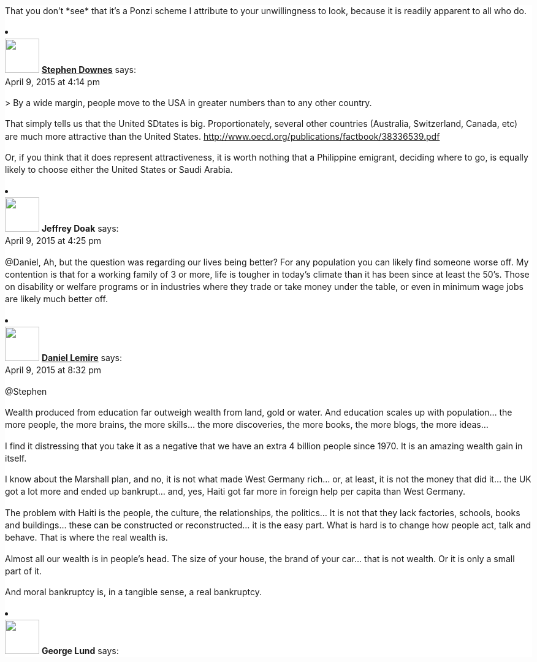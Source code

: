 <p>That you don&rsquo;t *see* that it&rsquo;s a Ponzi scheme I attribute to your unwillingness to look, because it is readily apparent to all who do.</p>
</div>
</li>
<li id="comment-155524" class="comment odd alt thread-even depth-1">
<div class="comment-author vcard">
<img alt src="https://secure.gravatar.com/avatar/4611f83b6c5b6360f5f75084e9ee1919?s=56&#038;d=mm&#038;r=g" srcset="https://secure.gravatar.com/avatar/4611f83b6c5b6360f5f75084e9ee1919?s=112&#038;d=mm&#038;r=g 2x" class="avatar avatar-56 photo" height="56" width="56" loading="lazy" decoding="async" /> <b class="fn"><a href="https://www.downes.ca/" class="url" rel="ugc external nofollow">Stephen Downes</a></b> <span class="says">says:</span> </div>
<div class="comment-metadata"><time datetime="2015-04-09T16:14:24+00:00">April 9, 2015 at 4:14 pm</time></a> </div>
<div class="comment-content">
<p>&gt; By a wide margin, people move to the USA in greater numbers than to any other country.</p>
<p>That simply tells us that the United SDtates is big. Proportionately, several other countries (Australia, Switzerland, Canada, etc) are much more attractive than the United States. <a href="http://www.oecd.org/publications/factbook/38336539.pdf" rel="nofollow ugc">http://www.oecd.org/publications/factbook/38336539.pdf</a></p>
<p>Or, if you think that it does represent attractiveness, it is worth nothing that a Philippine emigrant, deciding where to go, is equally likely to choose either the United States or Saudi Arabia.</p>
</div>
</li>
<li id="comment-155525" class="comment even thread-odd thread-alt depth-1">
<div class="comment-author vcard">
<img alt src="https://secure.gravatar.com/avatar/f373b97b3b4d367b53a34d65445ad031?s=56&#038;d=mm&#038;r=g" srcset="https://secure.gravatar.com/avatar/f373b97b3b4d367b53a34d65445ad031?s=112&#038;d=mm&#038;r=g 2x" class="avatar avatar-56 photo" height="56" width="56" loading="lazy" decoding="async" /> <b class="fn">Jeffrey Doak</b> <span class="says">says:</span> </div>
<div class="comment-metadata"><time datetime="2015-04-09T16:25:59+00:00">April 9, 2015 at 4:25 pm</time></a> </div>
<div class="comment-content">
<p>@Daniel, Ah, but the question was regarding our lives being better? For any population you can likely find someone worse off. My contention is that for a working family of 3 or more, life is tougher in today&rsquo;s climate than it has been since at least the 50&rsquo;s. Those on disability or welfare programs or in industries where they trade or take money under the table, or even in minimum wage jobs are likely much better off.</p>
</div>
</li>
<li id="comment-155543" class="comment byuser comment-author-lemire bypostauthor odd alt thread-even depth-1">
<div class="comment-author vcard">
<img alt src="https://secure.gravatar.com/avatar/2ca999bef9535950f5b84281a4dab006?s=56&#038;d=mm&#038;r=g" srcset="https://secure.gravatar.com/avatar/2ca999bef9535950f5b84281a4dab006?s=112&#038;d=mm&#038;r=g 2x" class="avatar avatar-56 photo" height="56" width="56" loading="lazy" decoding="async" /> <b class="fn"><a href="https://lemire.me/en/" class="url" rel="ugc">Daniel Lemire</a></b> <span class="says">says:</span> </div>
<div class="comment-metadata"><time datetime="2015-04-09T20:32:27+00:00">April 9, 2015 at 8:32 pm</time></a> </div>
<div class="comment-content">
<p>@Stephen</p>
<p>Wealth produced from education far outweigh wealth from land, gold or water. And education scales up with population&#8230; the more people, the more brains, the more skills&#8230; the more discoveries, the more books, the more blogs, the more ideas&#8230; </p>
<p>I find it distressing that you take it as a negative that we have an extra 4 billion people since 1970. It is an amazing wealth gain in itself.</p>
<p>I know about the Marshall plan, and no, it is not what made West Germany rich&#8230; or, at least, it is not the money that did it&#8230; the UK got a lot more and ended up bankrupt&#8230; and, yes, Haiti got far more in foreign help per capita than West Germany.</p>
<p>The problem with Haiti is the people, the culture, the relationships, the politics&#8230; It is not that they lack factories, schools, books and buildings&#8230; these can be constructed or reconstructed&#8230; it is the easy part. What is hard is to change how people act, talk and behave. That is where the real wealth is.</p>
<p>Almost all our wealth is in people&rsquo;s head. The size of your house, the brand of your car&#8230; that is not wealth. Or it is only a small part of it.</p>
<p>And moral bankruptcy is, in a tangible sense, a real bankruptcy.</p>
</div>
</li>
<li id="comment-155570" class="comment even thread-odd thread-alt depth-1">
<div class="comment-author vcard">
<img alt src="https://secure.gravatar.com/avatar/0301f8c907ab17bf8e20debac5e6be4d?s=56&#038;d=mm&#038;r=g" srcset="https://secure.gravatar.com/avatar/0301f8c907ab17bf8e20debac5e6be4d?s=112&#038;d=mm&#038;r=g 2x" class="avatar avatar-56 photo" height="56" width="56" loading="lazy" decoding="async" /> <b class="fn">George Lund</b> <span class="says">says:</span> </div>